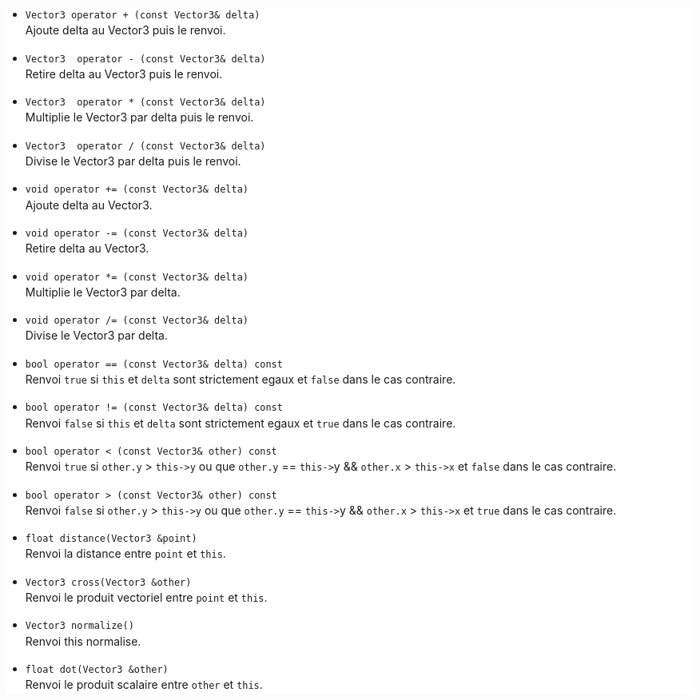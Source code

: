 - `Vector3 operator + (const Vector3& delta)`  
	Ajoute delta au Vector3 puis le renvoi.


- `Vector3	operator - (const Vector3& delta)`  
	Retire delta au Vector3 puis le renvoi.


- `Vector3	operator * (const Vector3& delta)`  
	Multiplie le Vector3 par delta puis le renvoi.


- `Vector3	operator / (const Vector3& delta)`  
	Divise le Vector3 par delta puis le renvoi.


- `void operator += (const Vector3& delta)`    
	Ajoute delta au Vector3.


- `void operator -= (const Vector3& delta)`  
	Retire delta au Vector3.


- `void operator *= (const Vector3& delta)`  
	Multiplie le Vector3 par delta.


- `void operator /= (const Vector3& delta)`  
	Divise le Vector3 par delta.


- `bool operator == (const Vector3& delta) const`  
	Renvoi `true` si `this` et `delta` sont strictement egaux et `false` dans le cas contraire.


- `bool operator != (const Vector3& delta) const`  
	Renvoi `false` si `this` et `delta` sont strictement egaux et `true` dans le cas contraire.


- `bool operator < (const Vector3& other) const`  
	Renvoi `true` si `other.y` > `this->y` ou que `other.y` == `this->`y && `other.x` > `this->x` et `false` dans le cas contraire.


- `bool operator > (const Vector3& other) const`  
	Renvoi `false` si `other.y` > `this->y` ou que `other.y` == `this->`y && `other.x` > `this->x` et `true` dans le cas contraire.


- `float distance(Vector3 &point)`  
	Renvoi la distance entre `point` et `this`.


- `Vector3 cross(Vector3 &other)`  
	Renvoi le produit vectoriel entre `point` et `this`.


- `Vector3 normalize()`  
	Renvoi this normalise.


- `float dot(Vector3 &other)`  
	Renvoi le produit scalaire entre `other` et `this`.
